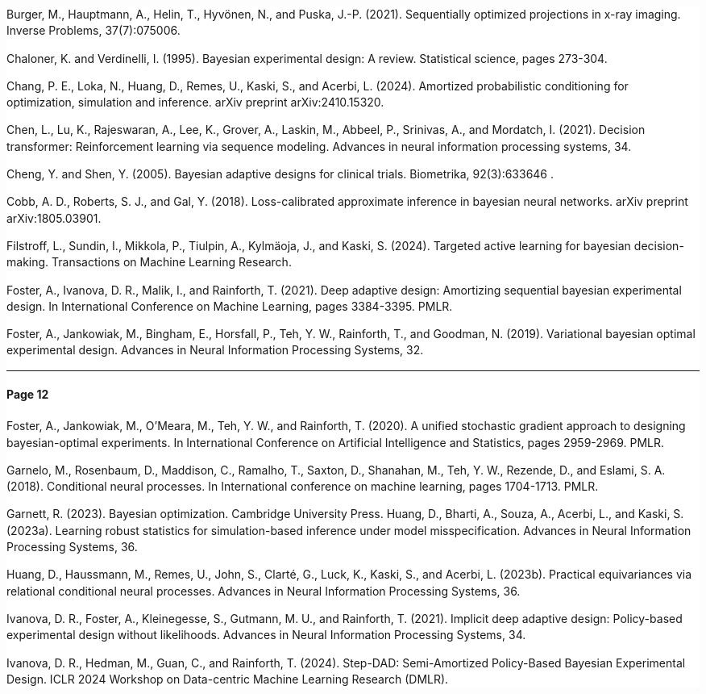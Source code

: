 Burger, M., Hauptmann, A., Helin, T., Hyvönen, N., and Puska, J.-P. (2021). Sequentially optimized projections in x-ray imaging. Inverse Problems, 37(7):075006.

Chaloner, K. and Verdinelli, I. (1995). Bayesian experimental design: A review. Statistical science, pages 273-304.

Chang, P. E., Loka, N., Huang, D., Remes, U., Kaski, S., and Acerbi, L. (2024). Amortized probabilistic conditioning for optimization, simulation and inference. arXiv preprint arXiv:2410.15320.

Chen, L., Lu, K., Rajeswaran, A., Lee, K., Grover, A., Laskin, M., Abbeel, P., Srinivas, A., and Mordatch, I. (2021). Decision transformer: Reinforcement learning via sequence modeling. Advances in neural information processing systems, 34.

Cheng, Y. and Shen, Y. (2005). Bayesian adaptive designs for clinical trials. Biometrika, 92(3):633646 .

Cobb, A. D., Roberts, S. J., and Gal, Y. (2018). Loss-calibrated approximate inference in bayesian neural networks. arXiv preprint arXiv:1805.03901.

Filstroff, L., Sundin, I., Mikkola, P., Tiulpin, A., Kylmäoja, J., and Kaski, S. (2024). Targeted active learning for bayesian decision-making. Transactions on Machine Learning Research.

Foster, A., Ivanova, D. R., Malik, I., and Rainforth, T. (2021). Deep adaptive design: Amortizing sequential bayesian experimental design. In International Conference on Machine Learning, pages 3384-3395. PMLR.

Foster, A., Jankowiak, M., Bingham, E., Horsfall, P., Teh, Y. W., Rainforth, T., and Goodman, N. (2019). Variational bayesian optimal experimental design. Advances in Neural Information Processing Systems, 32.

---

#### Page 12

Foster, A., Jankowiak, M., O’Meara, M., Teh, Y. W., and Rainforth, T. (2020). A unified stochastic gradient approach to designing bayesian-optimal experiments. In International Conference on Artificial Intelligence and Statistics, pages 2959-2969. PMLR.

Garnelo, M., Rosenbaum, D., Maddison, C., Ramalho, T., Saxton, D., Shanahan, M., Teh, Y. W., Rezende, D., and Eslami, S. A. (2018). Conditional neural processes. In International conference on machine learning, pages 1704-1713. PMLR.

Garnett, R. (2023). Bayesian optimization. Cambridge University Press.
Huang, D., Bharti, A., Souza, A., Acerbi, L., and Kaski, S. (2023a). Learning robust statistics for simulation-based inference under model misspecification. Advances in Neural Information Processing Systems, 36.

Huang, D., Haussmann, M., Remes, U., John, S., Clarté, G., Luck, K., Kaski, S., and Acerbi, L. (2023b). Practical equivariances via relational conditional neural processes. Advances in Neural Information Processing Systems, 36.

Ivanova, D. R., Foster, A., Kleinegesse, S., Gutmann, M. U., and Rainforth, T. (2021). Implicit deep adaptive design: Policy-based experimental design without likelihoods. Advances in Neural Information Processing Systems, 34.

Ivanova, D. R., Hedman, M., Guan, C., and Rainforth, T. (2024). Step-DAD: Semi-Amortized Policy-Based Bayesian Experimental Design. ICLR 2024 Workshop on Data-centric Machine Learning Research (DMLR).
